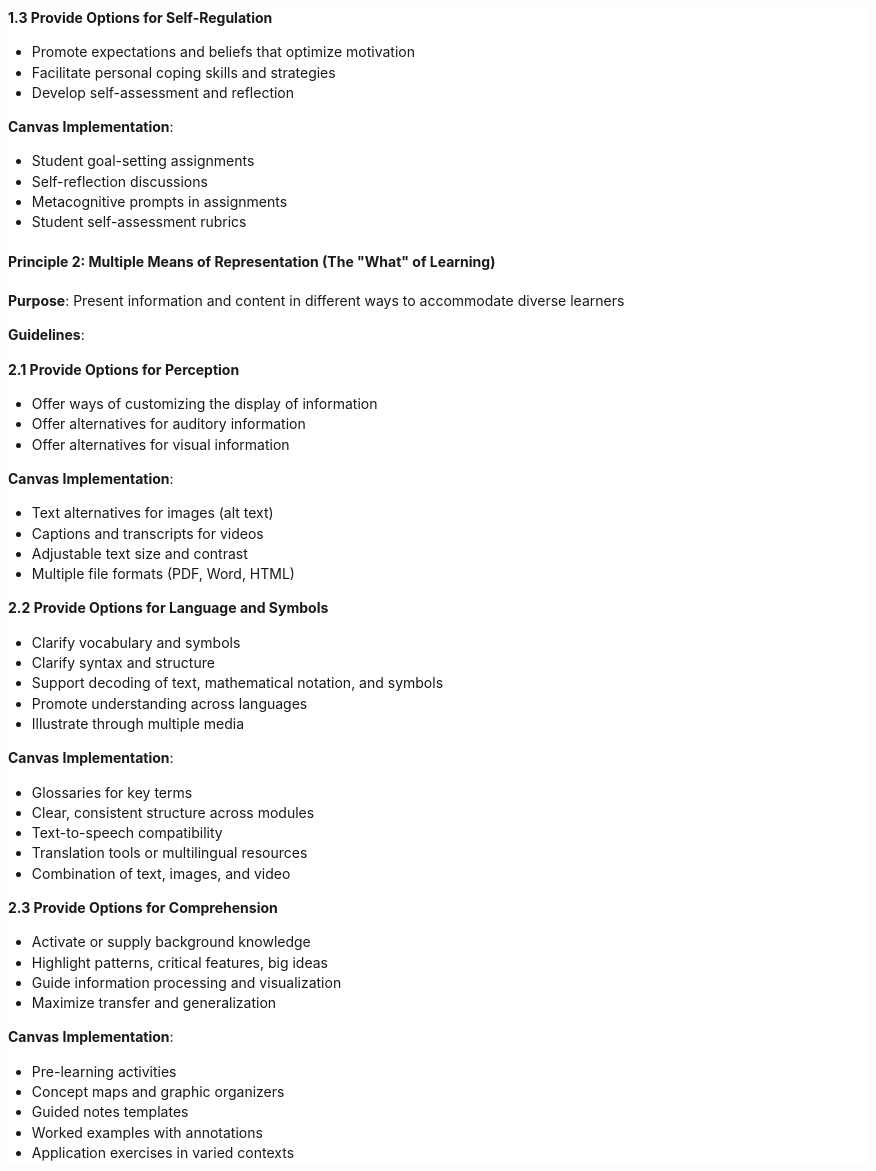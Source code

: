 **1.3 Provide Options for Self-Regulation**
- Promote expectations and beliefs that optimize motivation
- Facilitate personal coping skills and strategies
- Develop self-assessment and reflection

**Canvas Implementation**:
- Student goal-setting assignments
- Self-reflection discussions
- Metacognitive prompts in assignments
- Student self-assessment rubrics

#### Principle 2: Multiple Means of Representation (The "What" of Learning)
**Purpose**: Present information and content in different ways to accommodate diverse learners

**Guidelines**:

**2.1 Provide Options for Perception**
- Offer ways of customizing the display of information
- Offer alternatives for auditory information
- Offer alternatives for visual information

**Canvas Implementation**:
- Text alternatives for images (alt text)
- Captions and transcripts for videos
- Adjustable text size and contrast
- Multiple file formats (PDF, Word, HTML)

**2.2 Provide Options for Language and Symbols**
- Clarify vocabulary and symbols
- Clarify syntax and structure
- Support decoding of text, mathematical notation, and symbols
- Promote understanding across languages
- Illustrate through multiple media

**Canvas Implementation**:
- Glossaries for key terms
- Clear, consistent structure across modules
- Text-to-speech compatibility
- Translation tools or multilingual resources
- Combination of text, images, and video

**2.3 Provide Options for Comprehension**
- Activate or supply background knowledge
- Highlight patterns, critical features, big ideas
- Guide information processing and visualization
- Maximize transfer and generalization

**Canvas Implementation**:
- Pre-learning activities
- Concept maps and graphic organizers
- Guided notes templates
- Worked examples with annotations
- Application exercises in varied contexts
